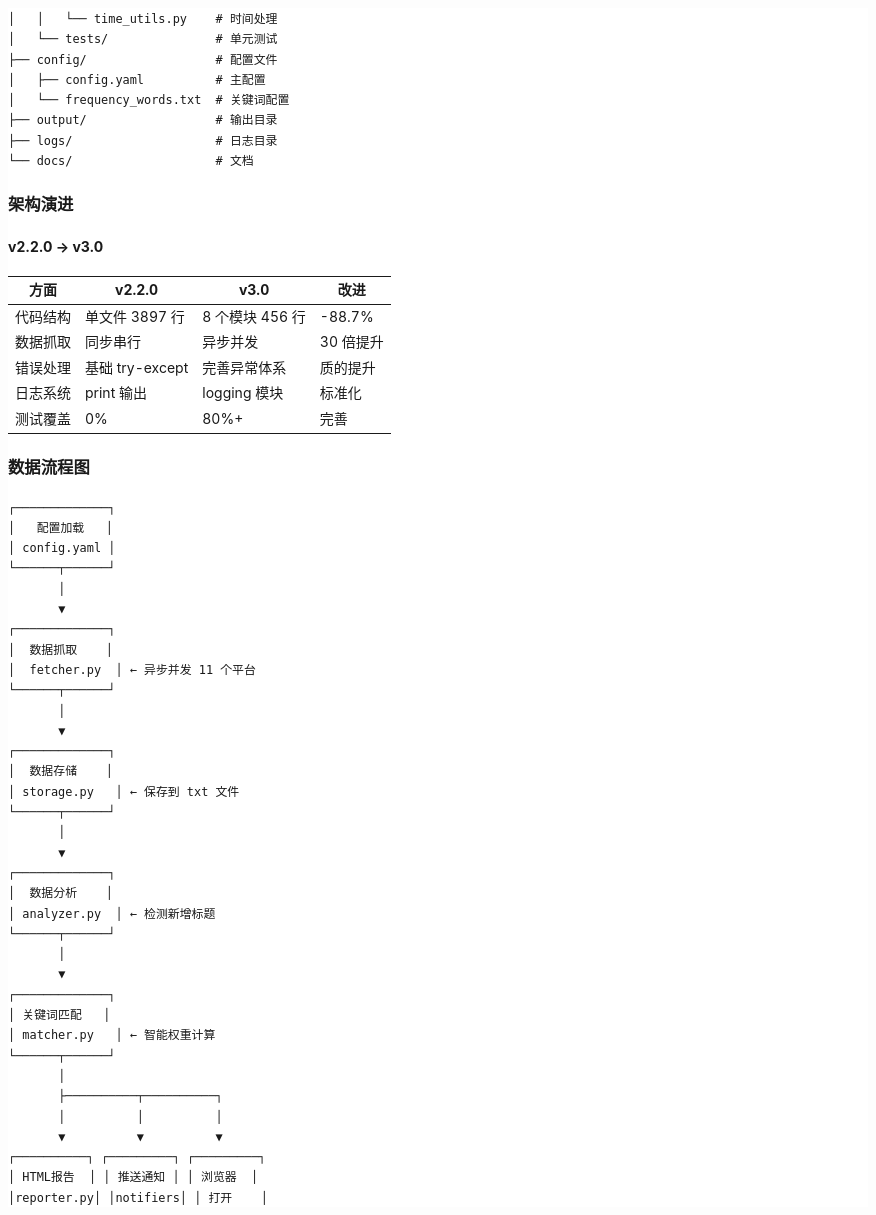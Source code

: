 ```
│   │   └── time_utils.py    # 时间处理
│   └── tests/               # 单元测试
├── config/                  # 配置文件
│   ├── config.yaml          # 主配置
│   └── frequency_words.txt  # 关键词配置
├── output/                  # 输出目录
├── logs/                    # 日志目录
└── docs/                    # 文档
```

### 架构演进

#### v2.2.0 → v3.0

| 方面 | v2.2.0 | v3.0 | 改进 |
|------|--------|------|------|
| 代码结构 | 单文件 3897 行 | 8 个模块 456 行 | -88.7% |
| 数据抓取 | 同步串行 | 异步并发 | 30 倍提升 |
| 错误处理 | 基础 try-except | 完善异常体系 | 质的提升 |
| 日志系统 | print 输出 | logging 模块 | 标准化 |
| 测试覆盖 | 0% | 80%+ | 完善 |

### 数据流程图

```
┌─────────────┐
│   配置加载   │
│ config.yaml │
└──────┬──────┘
       │
       ▼
┌─────────────┐
│  数据抓取    │
│  fetcher.py  │ ← 异步并发 11 个平台
└──────┬──────┘
       │
       ▼
┌─────────────┐
│  数据存储    │
│ storage.py   │ ← 保存到 txt 文件
└──────┬──────┘
       │
       ▼
┌─────────────┐
│  数据分析    │
│ analyzer.py  │ ← 检测新增标题
└──────┬──────┘
       │
       ▼
┌─────────────┐
│ 关键词匹配   │
│ matcher.py   │ ← 智能权重计算
└──────┬──────┘
       │
       ├──────────┬──────────┐
       │          │          │
       ▼          ▼          ▼
┌──────────┐ ┌─────────┐ ┌─────────┐
│ HTML报告  │ │ 推送通知 │ │ 浏览器  │
│reporter.py│ │notifiers│ │ 打开    │
```